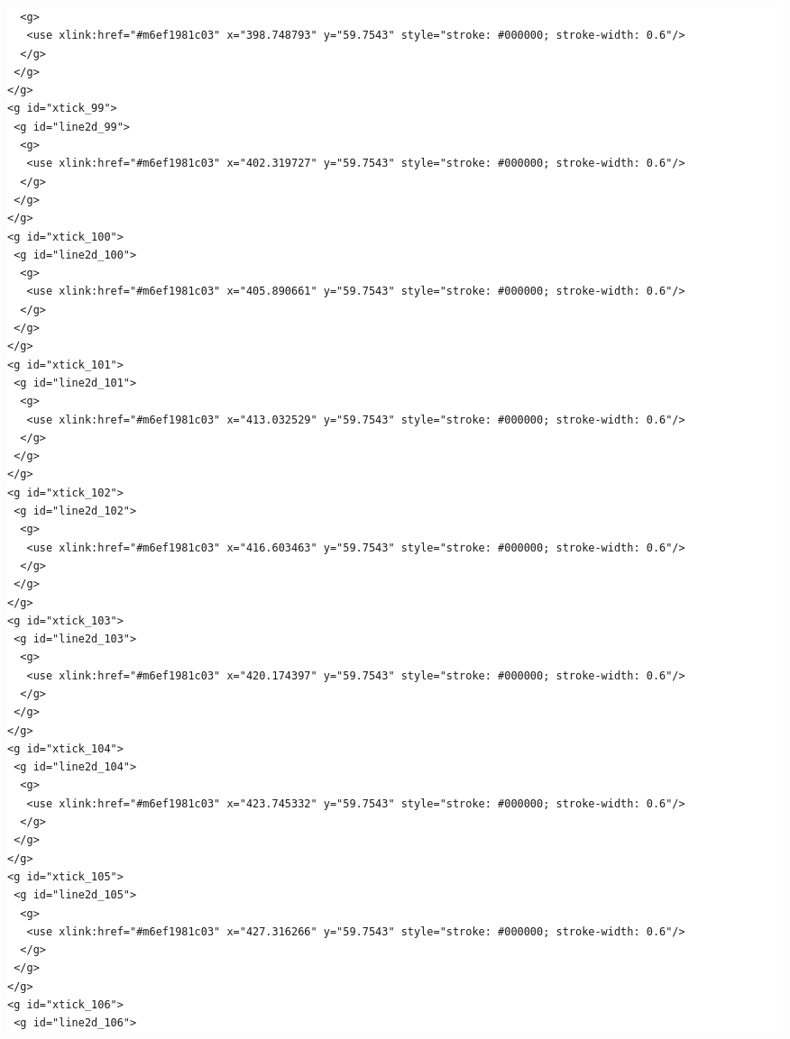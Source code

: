       <g>
       <use xlink:href="#m6ef1981c03" x="398.748793" y="59.7543" style="stroke: #000000; stroke-width: 0.6"/>
      </g>
     </g>
    </g>
    <g id="xtick_99">
     <g id="line2d_99">
      <g>
       <use xlink:href="#m6ef1981c03" x="402.319727" y="59.7543" style="stroke: #000000; stroke-width: 0.6"/>
      </g>
     </g>
    </g>
    <g id="xtick_100">
     <g id="line2d_100">
      <g>
       <use xlink:href="#m6ef1981c03" x="405.890661" y="59.7543" style="stroke: #000000; stroke-width: 0.6"/>
      </g>
     </g>
    </g>
    <g id="xtick_101">
     <g id="line2d_101">
      <g>
       <use xlink:href="#m6ef1981c03" x="413.032529" y="59.7543" style="stroke: #000000; stroke-width: 0.6"/>
      </g>
     </g>
    </g>
    <g id="xtick_102">
     <g id="line2d_102">
      <g>
       <use xlink:href="#m6ef1981c03" x="416.603463" y="59.7543" style="stroke: #000000; stroke-width: 0.6"/>
      </g>
     </g>
    </g>
    <g id="xtick_103">
     <g id="line2d_103">
      <g>
       <use xlink:href="#m6ef1981c03" x="420.174397" y="59.7543" style="stroke: #000000; stroke-width: 0.6"/>
      </g>
     </g>
    </g>
    <g id="xtick_104">
     <g id="line2d_104">
      <g>
       <use xlink:href="#m6ef1981c03" x="423.745332" y="59.7543" style="stroke: #000000; stroke-width: 0.6"/>
      </g>
     </g>
    </g>
    <g id="xtick_105">
     <g id="line2d_105">
      <g>
       <use xlink:href="#m6ef1981c03" x="427.316266" y="59.7543" style="stroke: #000000; stroke-width: 0.6"/>
      </g>
     </g>
    </g>
    <g id="xtick_106">
     <g id="line2d_106">
